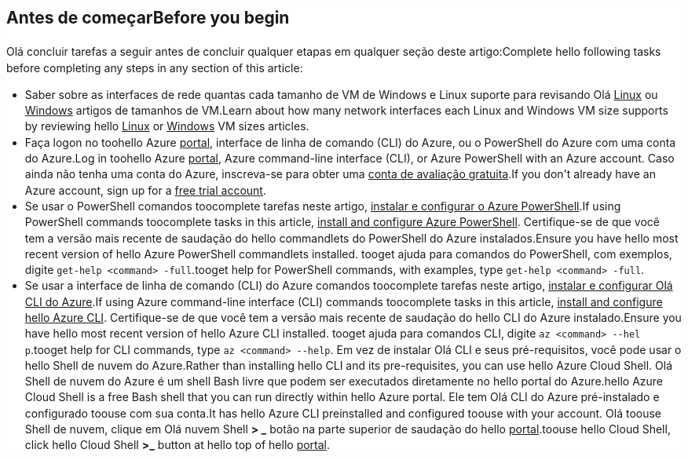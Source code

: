 ## <span data-ttu-id="bd709-109"><a name="before"></a>Antes de começar</span><span class="sxs-lookup"><span data-stu-id="bd709-109"><a name="before"></a>Before you begin</span></span>

<span data-ttu-id="bd709-110">Olá concluir tarefas a seguir antes de concluir qualquer etapas em qualquer seção deste artigo:</span><span class="sxs-lookup"><span data-stu-id="bd709-110">Complete hello following tasks before completing any steps in any section of this article:</span></span>

- <span data-ttu-id="bd709-111">Saber sobre as interfaces de rede quantas cada tamanho de VM de Windows e Linux suporte para revisando Olá [Linux](../virtual-machines/linux/sizes.md?toc=%2fazure%2fvirtual-network%2ftoc.json) ou [Windows](../virtual-machines/virtual-machines-windows-sizes.md?toc=%2fazure%2fvirtual-network%2ftoc.json) artigos de tamanhos de VM.</span><span class="sxs-lookup"><span data-stu-id="bd709-111">Learn about how many network interfaces each Linux and Windows VM size supports by reviewing hello [Linux](../virtual-machines/linux/sizes.md?toc=%2fazure%2fvirtual-network%2ftoc.json) or [Windows](../virtual-machines/virtual-machines-windows-sizes.md?toc=%2fazure%2fvirtual-network%2ftoc.json) VM sizes articles.</span></span>
- <span data-ttu-id="bd709-112">Faça logon no toohello Azure [portal](https://portal.azure.com), interface de linha de comando (CLI) do Azure, ou o PowerShell do Azure com uma conta do Azure.</span><span class="sxs-lookup"><span data-stu-id="bd709-112">Log in toohello Azure [portal](https://portal.azure.com), Azure command-line interface (CLI), or Azure PowerShell with an Azure account.</span></span> <span data-ttu-id="bd709-113">Caso ainda não tenha uma conta do Azure, inscreva-se para obter uma [conta de avaliação gratuita](https://azure.microsoft.com/free).</span><span class="sxs-lookup"><span data-stu-id="bd709-113">If you don't already have an Azure account, sign up for a [free trial account](https://azure.microsoft.com/free).</span></span>
- <span data-ttu-id="bd709-114">Se usar o PowerShell comandos toocomplete tarefas neste artigo, [instalar e configurar o Azure PowerShell](/powershell/azureps-cmdlets-docs?toc=%2fazure%2fvirtual-network%2ftoc.json).</span><span class="sxs-lookup"><span data-stu-id="bd709-114">If using PowerShell commands toocomplete tasks in this article, [install and configure Azure PowerShell](/powershell/azureps-cmdlets-docs?toc=%2fazure%2fvirtual-network%2ftoc.json).</span></span> <span data-ttu-id="bd709-115">Certifique-se de que você tem a versão mais recente de saudação do hello commandlets do PowerShell do Azure instalados.</span><span class="sxs-lookup"><span data-stu-id="bd709-115">Ensure you have hello most recent version of hello Azure PowerShell commandlets installed.</span></span> <span data-ttu-id="bd709-116">tooget ajuda para comandos do PowerShell, com exemplos, digite `get-help <command> -full`.</span><span class="sxs-lookup"><span data-stu-id="bd709-116">tooget help for PowerShell commands, with examples, type `get-help <command> -full`.</span></span>
- <span data-ttu-id="bd709-117">Se usar a interface de linha de comando (CLI) do Azure comandos toocomplete tarefas neste artigo, [instalar e configurar Olá CLI do Azure](/cli/azure/install-azure-cli?toc=%2fazure%2fvirtual-network%2ftoc.json).</span><span class="sxs-lookup"><span data-stu-id="bd709-117">If using Azure command-line interface (CLI) commands toocomplete tasks in this article, [install and configure hello Azure CLI](/cli/azure/install-azure-cli?toc=%2fazure%2fvirtual-network%2ftoc.json).</span></span> <span data-ttu-id="bd709-118">Certifique-se de que você tem a versão mais recente de saudação do hello CLI do Azure instalado.</span><span class="sxs-lookup"><span data-stu-id="bd709-118">Ensure you have hello most recent version of hello Azure CLI installed.</span></span> <span data-ttu-id="bd709-119">tooget ajuda para comandos CLI, digite `az <command> --help`.</span><span class="sxs-lookup"><span data-stu-id="bd709-119">tooget help for CLI commands, type `az <command> --help`.</span></span> <span data-ttu-id="bd709-120">Em vez de instalar Olá CLI e seus pré-requisitos, você pode usar o hello Shell de nuvem do Azure.</span><span class="sxs-lookup"><span data-stu-id="bd709-120">Rather than installing hello CLI and its pre-requisites, you can use hello Azure Cloud Shell.</span></span> <span data-ttu-id="bd709-121">Olá Shell de nuvem do Azure é um shell Bash livre que podem ser executados diretamente no hello portal do Azure.</span><span class="sxs-lookup"><span data-stu-id="bd709-121">hello Azure Cloud Shell is a free Bash shell that you can run directly within hello Azure portal.</span></span> <span data-ttu-id="bd709-122">Ele tem Olá CLI do Azure pré-instalado e configurado toouse com sua conta.</span><span class="sxs-lookup"><span data-stu-id="bd709-122">It has hello Azure CLI preinstalled and configured toouse with your account.</span></span> <span data-ttu-id="bd709-123">Olá toouse Shell de nuvem, clique em Olá nuvem Shell **> _** botão na parte superior de saudação do hello [portal](https://portal.azure.com).</span><span class="sxs-lookup"><span data-stu-id="bd709-123">toouse hello Cloud Shell, click hello Cloud Shell **>_** button at hello top of hello [portal](https://portal.azure.com).</span></span>
